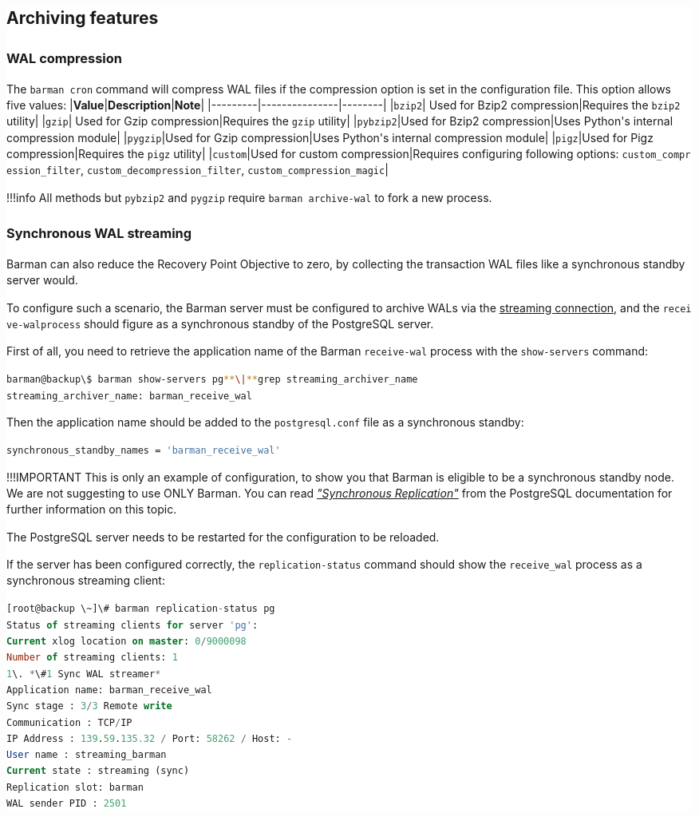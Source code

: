 
## Archiving features

### WAL compression

The `barman cron` command will compress WAL files if the compression option is set in the configuration file. This option allows five values:
|**Value**|**Description**|**Note**|
|---------|---------------|--------|
|`bzip2`| Used for Bzip2 compression|Requires the `bzip2` utility|
|`gzip`| Used for Gzip compression|Requires the `gzip` utility|
|`pybzip2`|Used for Bzip2 compression|Uses Python's internal compression module|
|`pygzip`|Used for Gzip compression|Uses Python's internal compression module|
|`pigz`|Used for Pigz compression|Requires the `pigz` utility|
|`custom`|Used for custom compression|Requires configuring following options: `custom_compression_filter`, `custom_decompression_filter`, `custom_compression_magic`|

!!!info
    All methods but `pybzip2` and `pygzip` require `barman archive-wal` to fork a new process.

### Synchronous WAL streaming

Barman can also reduce the Recovery Point Objective to zero, by collecting the transaction WAL files like a synchronous standby server would.

To configure such a scenario, the Barman server must be configured to archive WALs via the [streaming connection](https://docs.pgbarman.org/release/3.10.0/#postgresql-streaming-connection), and the `receive-walprocess` should figure as a synchronous standby of the PostgreSQL server.

First of all, you need to retrieve the application name of the Barman `receive-wal` process with the `show-servers` command:
```bash
barman@backup\$ barman show-servers pg**\|**grep streaming_archiver_name
streaming_archiver_name: barman_receive_wal
```

Then the application name should be added to the `postgresql.conf` file as a synchronous standby:
```bash
synchronous_standby_names = 'barman_receive_wal'
```
!!!IMPORTANT
    This is only an example of configuration, to show you that Barman is eligible to be a synchronous standby node. We are not suggesting to use ONLY Barman. You can read [*"Synchronous Replication"*](https://www.postgresql.org/docs/current/static/warm-standby.html#SYNCHRONOUS-REPLICATION) from the PostgreSQL documentation for further information on this topic.

The PostgreSQL server needs to be restarted for the configuration to be reloaded.

If the server has been configured correctly, the `replication-status` command should show the `receive_wal` process as a synchronous streaming client:
```sql
[root@backup \~]\# barman replication-status pg
Status of streaming clients for server 'pg':
Current xlog location on master: 0/9000098
Number of streaming clients: 1
1\. *\#1 Sync WAL streamer*
Application name: barman_receive_wal
Sync stage : 3/3 Remote write
Communication : TCP/IP
IP Address : 139.59.135.32 / Port: 58262 / Host: -
User name : streaming_barman
Current state : streaming (sync)
Replication slot: barman
WAL sender PID : 2501
```